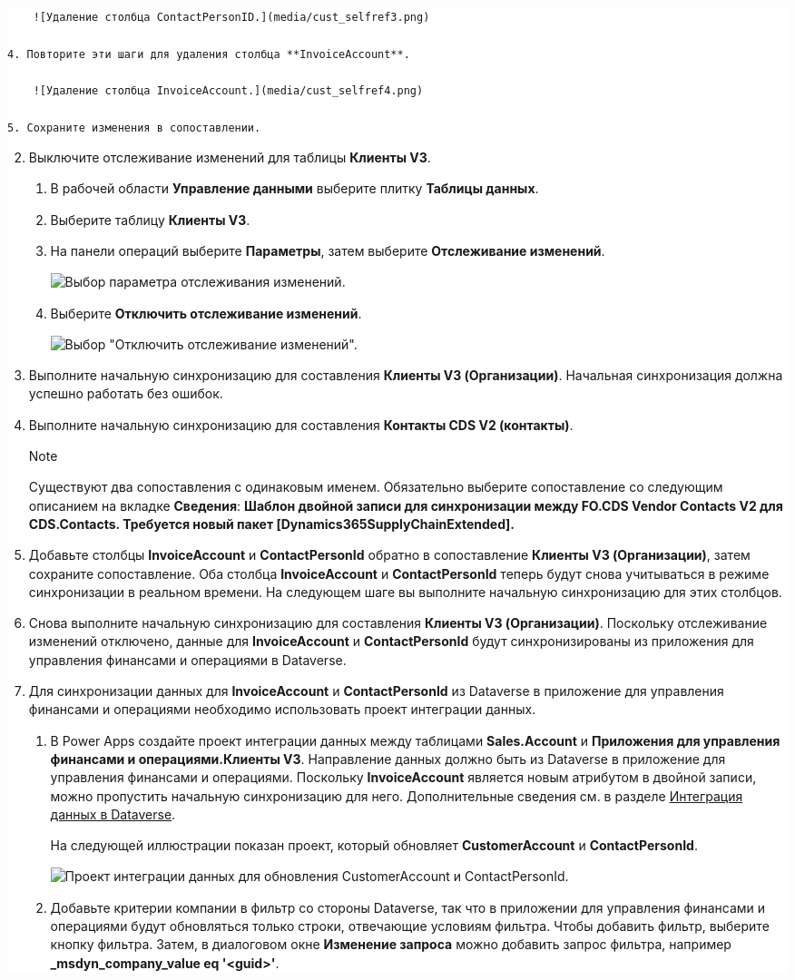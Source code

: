         ![Удаление столбца ContactPersonID.](media/cust_selfref3.png)

    4. Повторите эти шаги для удаления столбца **InvoiceAccount**.

        ![Удаление столбца InvoiceAccount.](media/cust_selfref4.png)

    5. Сохраните изменения в сопоставлении.

2. Выключите отслеживание изменений для таблицы **Клиенты V3**.

    1. В рабочей области **Управление данными** выберите плитку **Таблицы данных**.
    2. Выберите таблицу **Клиенты V3**.
    3. На панели операций выберите **Параметры**, затем выберите **Отслеживание изменений**.

        ![Выбор параметра отслеживания изменений.](media/selfref_options.png)

    4. Выберите **Отключить отслеживание изменений**.

        ![Выбор "Отключить отслеживание изменений".](media/selfref_tracking.png)

3. Выполните начальную синхронизацию для составления **Клиенты V3 (Организации)**. Начальная синхронизация должна успешно работать без ошибок.
4. Выполните начальную синхронизацию для составления **Контакты CDS V2 (контакты)**.

    > [!NOTE]
    > Существуют два сопоставления с одинаковым именем. Обязательно выберите сопоставление со следующим описанием на вкладке **Сведения**: **Шаблон двойной записи для синхронизации между FO.CDS Vendor Contacts V2 для CDS.Contacts. Требуется новый пакет \[Dynamics365SupplyChainExtended\].**

5. Добавьте столбцы **InvoiceAccount** и **ContactPersonId** обратно в сопоставление **Клиенты V3 (Организации)**, затем сохраните сопоставление. Оба столбца **InvoiceAccount** и **ContactPersonId** теперь будут снова учитываться в режиме синхронизации в реальном времени. На следующем шаге вы выполните начальную синхронизацию для этих столбцов.
6. Снова выполните начальную синхронизацию для составления **Клиенты V3 (Организации)**. Поскольку отслеживание изменений отключено, данные для **InvoiceAccount** и **ContactPersonId** будут синхронизированы из приложения для управления финансами и операциями в Dataverse.
7. Для синхронизации данных для **InvoiceAccount** и **ContactPersonId** из Dataverse в приложение для управления финансами и операциями необходимо использовать проект интеграции данных.

    1. В Power Apps создайте проект интеграции данных между таблицами **Sales.Account** и **Приложения для управления финансами и операциями.Клиенты V3**. Направление данных должно быть из Dataverse в приложение для управления финансами и операциями. Поскольку **InvoiceAccount** является новым атрибутом в двойной записи, можно пропустить начальную синхронизацию для него. Дополнительные сведения см. в разделе [Интеграция данных в Dataverse](/power-platform/admin/data-integrator).

        На следующей иллюстрации показан проект, который обновляет **CustomerAccount** и **ContactPersonId**.

        ![Проект интеграции данных для обновления CustomerAccount и ContactPersonId.](media/cust_selfref6.png)

    2. Добавьте критерии компании в фильтр со стороны Dataverse, так что в приложении для управления финансами и операциями будут обновляться только строки, отвечающие условиям фильтра. Чтобы добавить фильтр, выберите кнопку фильтра. Затем, в диалоговом окне **Изменение запроса** можно добавить запрос фильтра, например **\_msdyn\_company\_value eq '\<guid\>'**.
